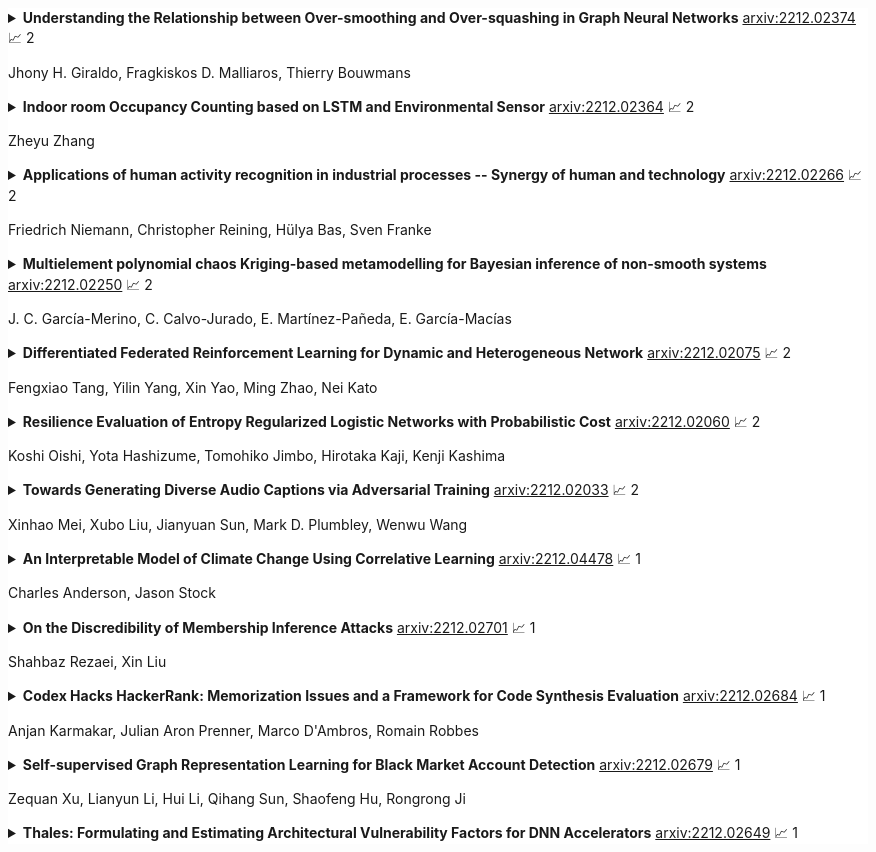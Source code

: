 <details><summary><b>Understanding the Relationship between Over-smoothing and Over-squashing in Graph Neural Networks</b>
<a href="https://arxiv.org/abs/2212.02374">arxiv:2212.02374</a>
&#x1F4C8; 2 <br>
<p>Jhony H. Giraldo, Fragkiskos D. Malliaros, Thierry Bouwmans</p></summary></details>

<details><summary><b>Indoor room Occupancy Counting based on LSTM and Environmental Sensor</b>
<a href="https://arxiv.org/abs/2212.02364">arxiv:2212.02364</a>
&#x1F4C8; 2 <br>
<p>Zheyu Zhang</p></summary></details>

<details><summary><b>Applications of human activity recognition in industrial processes -- Synergy of human and technology</b>
<a href="https://arxiv.org/abs/2212.02266">arxiv:2212.02266</a>
&#x1F4C8; 2 <br>
<p>Friedrich Niemann, Christopher Reining, Hülya Bas, Sven Franke</p></summary></details>

<details><summary><b>Multielement polynomial chaos Kriging-based metamodelling for Bayesian inference of non-smooth systems</b>
<a href="https://arxiv.org/abs/2212.02250">arxiv:2212.02250</a>
&#x1F4C8; 2 <br>
<p>J. C. García-Merino, C. Calvo-Jurado, E. Martínez-Pañeda, E. García-Macías</p></summary></details>

<details><summary><b>Differentiated Federated Reinforcement Learning for Dynamic and Heterogeneous Network</b>
<a href="https://arxiv.org/abs/2212.02075">arxiv:2212.02075</a>
&#x1F4C8; 2 <br>
<p>Fengxiao Tang, Yilin Yang, Xin Yao, Ming Zhao, Nei Kato</p></summary></details>

<details><summary><b>Resilience Evaluation of Entropy Regularized Logistic Networks with Probabilistic Cost</b>
<a href="https://arxiv.org/abs/2212.02060">arxiv:2212.02060</a>
&#x1F4C8; 2 <br>
<p>Koshi Oishi, Yota Hashizume, Tomohiko Jimbo, Hirotaka Kaji, Kenji Kashima</p></summary></details>

<details><summary><b>Towards Generating Diverse Audio Captions via Adversarial Training</b>
<a href="https://arxiv.org/abs/2212.02033">arxiv:2212.02033</a>
&#x1F4C8; 2 <br>
<p>Xinhao Mei, Xubo Liu, Jianyuan Sun, Mark D. Plumbley, Wenwu Wang</p></summary></details>

<details><summary><b>An Interpretable Model of Climate Change Using Correlative Learning</b>
<a href="https://arxiv.org/abs/2212.04478">arxiv:2212.04478</a>
&#x1F4C8; 1 <br>
<p>Charles Anderson, Jason Stock</p></summary></details>

<details><summary><b>On the Discredibility of Membership Inference Attacks</b>
<a href="https://arxiv.org/abs/2212.02701">arxiv:2212.02701</a>
&#x1F4C8; 1 <br>
<p>Shahbaz Rezaei, Xin Liu</p></summary></details>

<details><summary><b>Codex Hacks HackerRank: Memorization Issues and a Framework for Code Synthesis Evaluation</b>
<a href="https://arxiv.org/abs/2212.02684">arxiv:2212.02684</a>
&#x1F4C8; 1 <br>
<p>Anjan Karmakar, Julian Aron Prenner, Marco D'Ambros, Romain Robbes</p></summary></details>

<details><summary><b>Self-supervised Graph Representation Learning for Black Market Account Detection</b>
<a href="https://arxiv.org/abs/2212.02679">arxiv:2212.02679</a>
&#x1F4C8; 1 <br>
<p>Zequan Xu, Lianyun Li, Hui Li, Qihang Sun, Shaofeng Hu, Rongrong Ji</p></summary></details>

<details><summary><b>Thales: Formulating and Estimating Architectural Vulnerability Factors for DNN Accelerators</b>
<a href="https://arxiv.org/abs/2212.02649">arxiv:2212.02649</a>
&#x1F4C8; 1 <br>